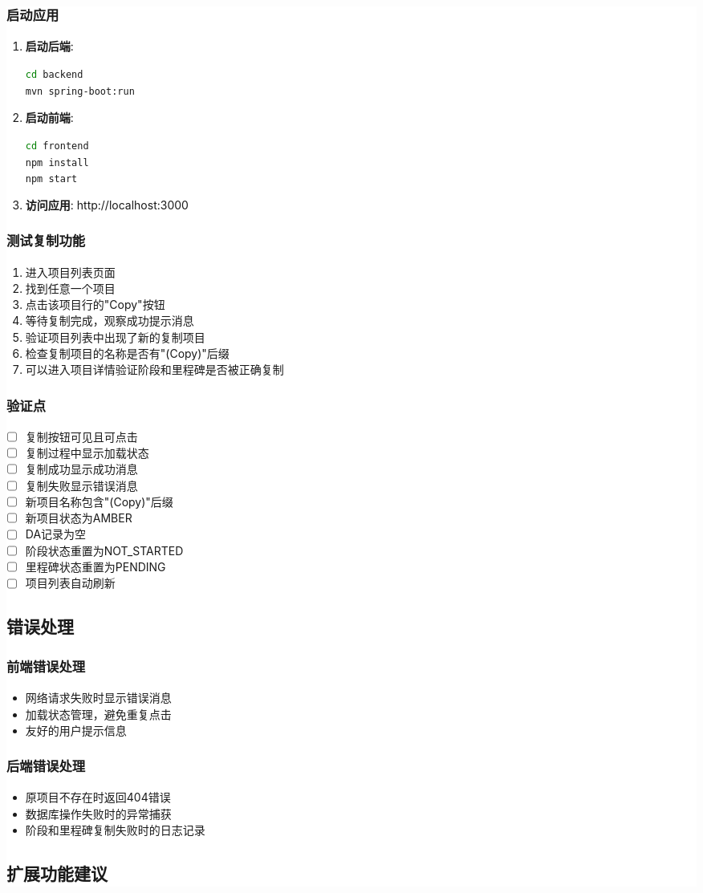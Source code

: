 ### 启动应用
1. **启动后端**:
   ```bash
   cd backend
   mvn spring-boot:run
   ```

2. **启动前端**:
   ```bash
   cd frontend
   npm install
   npm start
   ```

3. **访问应用**: http://localhost:3000

### 测试复制功能
1. 进入项目列表页面
2. 找到任意一个项目
3. 点击该项目行的"Copy"按钮
4. 等待复制完成，观察成功提示消息
5. 验证项目列表中出现了新的复制项目
6. 检查复制项目的名称是否有"(Copy)"后缀
7. 可以进入项目详情验证阶段和里程碑是否被正确复制

### 验证点
- [ ] 复制按钮可见且可点击
- [ ] 复制过程中显示加载状态
- [ ] 复制成功显示成功消息
- [ ] 复制失败显示错误消息
- [ ] 新项目名称包含"(Copy)"后缀
- [ ] 新项目状态为AMBER
- [ ] DA记录为空
- [ ] 阶段状态重置为NOT_STARTED
- [ ] 里程碑状态重置为PENDING
- [ ] 项目列表自动刷新

## 错误处理

### 前端错误处理
- 网络请求失败时显示错误消息
- 加载状态管理，避免重复点击
- 友好的用户提示信息

### 后端错误处理
- 原项目不存在时返回404错误
- 数据库操作失败时的异常捕获
- 阶段和里程碑复制失败时的日志记录

## 扩展功能建议
